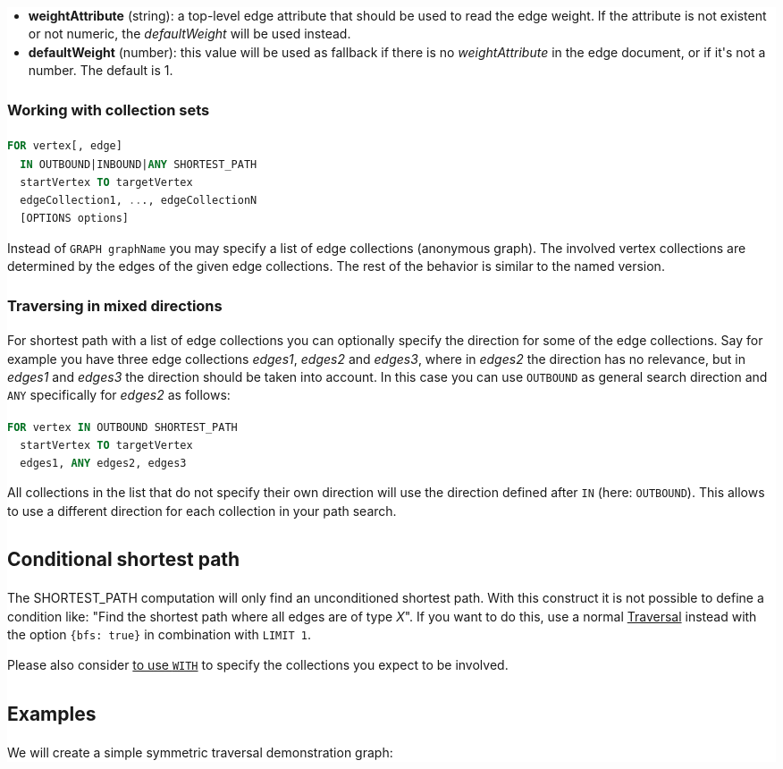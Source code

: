   * **weightAttribute** (string): a top-level edge attribute that should be used to read the edge weight. If the attribute is not existent or not numeric, the *defaultWeight* will be used instead.
  * **defaultWeight** (number): this value will be used as fallback if there is no *weightAttribute* in the edge document, or if it's not a number. The default is 1.

### Working with collection sets

```sql
FOR vertex[, edge]
  IN OUTBOUND|INBOUND|ANY SHORTEST_PATH
  startVertex TO targetVertex
  edgeCollection1, ..., edgeCollectionN
  [OPTIONS options]
```

Instead of `GRAPH graphName` you may specify a list of edge collections (anonymous graph). The involved vertex collections are determined by the edges of the given edge collections. The rest of the behavior is similar to the named version.

### Traversing in mixed directions

For shortest path with a list of edge collections you can optionally specify the direction for some of the edge collections. Say for example you have three edge collections *edges1*, *edges2* and *edges3*, where in *edges2* the direction has no relevance, but in *edges1* and *edges3* the direction should be taken into account. In this case you can use `OUTBOUND` as general search direction and `ANY` specifically for *edges2* as follows:

```sql
FOR vertex IN OUTBOUND SHORTEST_PATH
  startVertex TO targetVertex
  edges1, ANY edges2, edges3
```

All collections in the list that do not specify their own direction will use the direction defined after `IN` (here: `OUTBOUND`). This allows to use a different direction for each collection in your path search.

## Conditional shortest path

The SHORTEST_PATH computation will only find an unconditioned shortest path. With this construct it is not possible to define a condition like: "Find the shortest path where all edges are of type *X*". If you want to do this, use a normal [Traversal](traversals.md) instead with the option `{bfs: true}` in combination with `LIMIT 1`.

Please also consider [to use `WITH`](../operations/with.md) to specify the collections you expect to be involved.

## Examples

We will create a simple symmetric traversal demonstration graph:
